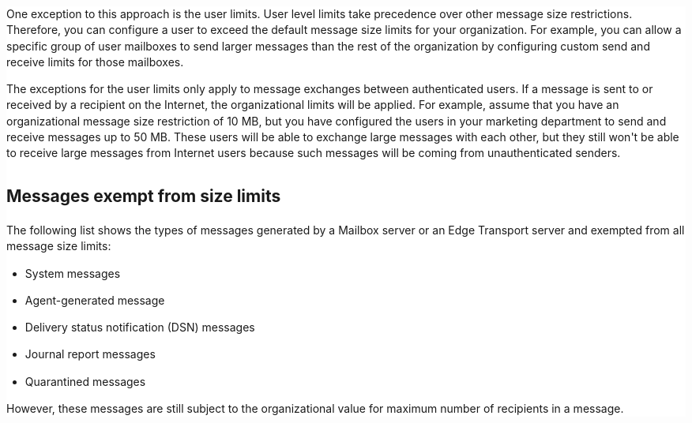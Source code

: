 One exception to this approach is the user limits. User level limits take precedence over other message size restrictions. Therefore, you can configure a user to exceed the default message size limits for your organization. For example, you can allow a specific group of user mailboxes to send larger messages than the rest of the organization by configuring custom send and receive limits for those mailboxes.

The exceptions for the user limits only apply to message exchanges between authenticated users. If a message is sent to or received by a recipient on the Internet, the organizational limits will be applied. For example, assume that you have an organizational message size restriction of 10 MB, but you have configured the users in your marketing department to send and receive messages up to 50 MB. These users will be able to exchange large messages with each other, but they still won't be able to receive large messages from Internet users because such messages will be coming from unauthenticated senders.

## Messages exempt from size limits

The following list shows the types of messages generated by a Mailbox server or an Edge Transport server and exempted from all message size limits:

- System messages

- Agent-generated message

- Delivery status notification (DSN) messages

- Journal report messages

- Quarantined messages

However, these messages are still subject to the organizational value for maximum number of recipients in a message.
